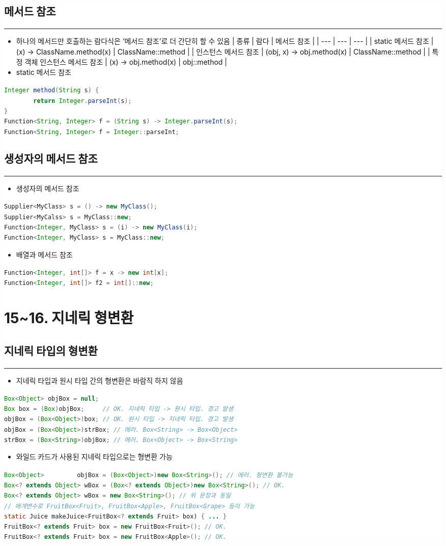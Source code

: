 ## 메서드 참조
---
- 하나의 메서드만 호출하는 람다식은 ‘메서드 참조’로 더 간단히 할 수 있음
| 종류 | 람다 | 메서드 참조 |
| --- | --- | --- |
| static 메서드 참조 | (x) → ClassName.method(x) | ClassName::method |
| 인스턴스 메서드 참조 | (obj, x) → obj.method(x) | ClassName::method |
| 특정 객체 인스턴스 메서드 참조 | (x) → obj.method(x) | obj::method |
- static 메서드 참조
```java
Integer method(String s) {
		return Integer.parseInt(s);
}
Function<String, Integer> f = (String s) -> Integer.parseInt(s);
Function<String, Integer> f = Integer::parseInt;
```

## 생성자의 메서드 참조
---
- 생성자의 메서드 참조
```java
Supplier<MyClass> s = () -> new MyClass();
Supplier<MyCalss> s = MyClass::new;
Function<Integer, MyClass> s = (i) -> new MyClass(i);
Function<Integer, MyClass> s = MyClass::new;
```
- 배열과 메서드 참조
```java
Function<Integer, int[]> f = x -> new int[x];
Function<Integer, int[]> f2 = int[]::new;
```

# 15~16. 지네릭 형변환

## 지네릭 타입의 형변환
---
- 지네릭 타입과 원시 타입 간의 형변환은 바람직 하지 않음
```java
Box<Object> objBox = null;
Box box = (Box)objBox;     // OK. 지네릭 타입 -> 원시 타입. 경고 발생
objBox = (Box<Object>)box; // OK. 원시 타입 -> 지네릭 타입. 경고 발생
objBox = (Box<Object>)strBox; // 에러. Box<String> -> Box<Object>
strBox = (Box<String>)objBox; // 에러. Box<Object> -> Box<String>
```
- 와일드 카드가 사용된 지네릭 타입으로는 형변환 가능
```java
Box<Object>         objBox = (Box<Object>)new Box<String>(); // 에러. 형변환 불가능
Box<? extends Object> wBox = (Box<? extends Object>)new Box<String>(); // OK.
Box<? extends Object> wBox = new Box<String>(); // 위 문장과 동일
// 매개변수로 FruitBox<Fruit>, FruitBox<Apple>, FruitBox<Grape> 등이 가능
static Juice makeJuice<FruitBox<? extends Fruit> box) { ... }
FruitBox<? extends Fruit> box = new FruitBox<Fruit>(); // OK.
FruitBox<? extends Fruit> box = new FruitBox<Apple>(); // OK.
```

